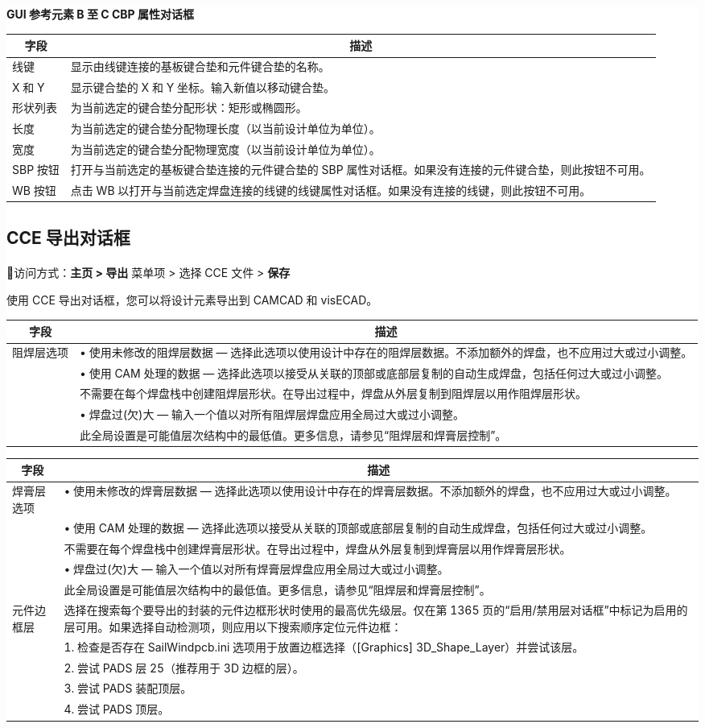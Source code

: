 **GUI 参考元素 B 至 C CBP 属性对话框**

| 字段      | 描述                                                                                                                                                                                         |
|------------|-----------------------------------------------------------------------------------------------------------------------------------------------------------------------------------------------------|
| 线键   | 显示由线键连接的基板键合垫和元件键合垫的名称。                                                                                      |
| X 和 Y    | 显示键合垫的 X 和 Y 坐标。输入新值以移动键合垫。                                                                                                          |
| 形状列表 | 为当前选定的键合垫分配形状：矩形或椭圆形。                                                                                                                              |
| 长度     | 为当前选定的键合垫分配物理长度（以当前设计单位为单位）。                                                                                                         |
| 宽度      | 为当前选定的键合垫分配物理宽度（以当前设计单位为单位）。                                                                                                          |
| SBP 按钮 | 打开与当前选定的基板键合垫连接的元件键合垫的 SBP 属性对话框。如果没有连接的元件键合垫，则此按钮不可用。 |
| WB 按钮  | 点击 WB 以打开与当前选定焊盘连接的线键的线键属性对话框。如果没有连接的线键，则此按钮不可用。                 |


## CCE 导出对话框

💃访问方式：**主页 > 导出** 菜单项 > 选择 CCE 文件 > **保存**

使用 CCE 导出对话框，您可以将设计元素导出到 CAMCAD 和 visECAD。

| 字段               | 描述                                                                                                                                                                                            |
|---------------------|--------------------------------------------------------------------------------------------------------------------------------------------------------------------------------------------------------|
| 阻焊层选项 | • 使用未修改的阻焊层数据 — 选择此选项以使用设计中存在的阻焊层数据。不添加额外的焊盘，也不应用过大或过小调整。 |
|                     | • 使用 CAM 处理的数据 — 选择此选项以接受从关联的顶部或底部层复制的自动生成焊盘，包括任何过大或过小调整。                    |
|                     | 不需要在每个焊盘栈中创建阻焊层形状。在导出过程中，焊盘从外层复制到阻焊层以用作阻焊层形状。            |
|                     | • 焊盘过(欠)大 — 输入一个值以对所有阻焊层焊盘应用全局过大或过小调整。                                                                                           |
|                     | 此全局设置是可能值层次结构中的最低值。更多信息，请参见“阻焊层和焊膏层控制”。                                                          |

| 字段                   | 描述                                                                                                                                                                                                                                                                                                                                       |
|-------------------------|---------------------------------------------------------------------------------------------------------------------------------------------------------------------------------------------------------------------------------------------------------------------------------------------------------------------------------------------------|
| 焊膏层选项      | • 使用未修改的焊膏层数据 — 选择此选项以使用设计中存在的焊膏层数据。不添加额外的焊盘，也不应用过大或过小调整。                                                                                                                                                 |
|                         | • 使用 CAM 处理的数据 — 选择此选项以接受从关联的顶部或底部层复制的自动生成焊盘，包括任何过大或过小调整。                                                                                                                                                               |
|                         | 不需要在每个焊盘栈中创建焊膏层形状。在导出过程中，焊盘从外层复制到焊膏层以用作焊膏层形状。                                                                                                                                                          |
|                         | • 焊盘过(欠)大 — 输入一个值以对所有焊膏层焊盘应用全局过大或过小调整。                                                                                                                                                                                                                                       |
|                         | 此全局设置是可能值层次结构中的最低值。更多信息，请参见“阻焊层和焊膏层控制”。                                                                                                                                                                                                     |
| 元件边框层 | 选择在搜索每个要导出的封装的元件边框形状时使用的最高优先级层。仅在第 1365 页的“启用/禁用层对话框”中标记为启用的层可用。如果选择自动检测项，则应用以下搜索顺序定位元件边框： |
|                         | 1. 检查是否存在 SailWindpcb.ini 选项用于放置边框选择（[Graphics] 3D_Shape_Layer）并尝试该层。                                                                                                                                                                                                        |
|                         | 2. 尝试 PADS 层 25（推荐用于 3D 边框的层）。                                                                                                                                                                                                                                                                                        |
|                         | 3. 尝试 PADS 装配顶层。                                                                                                                                                                                                                                                                                                                 |
|                         | 4. 尝试 PADS 顶层。                                                                                                                                                                                                                                                                                                                          |
